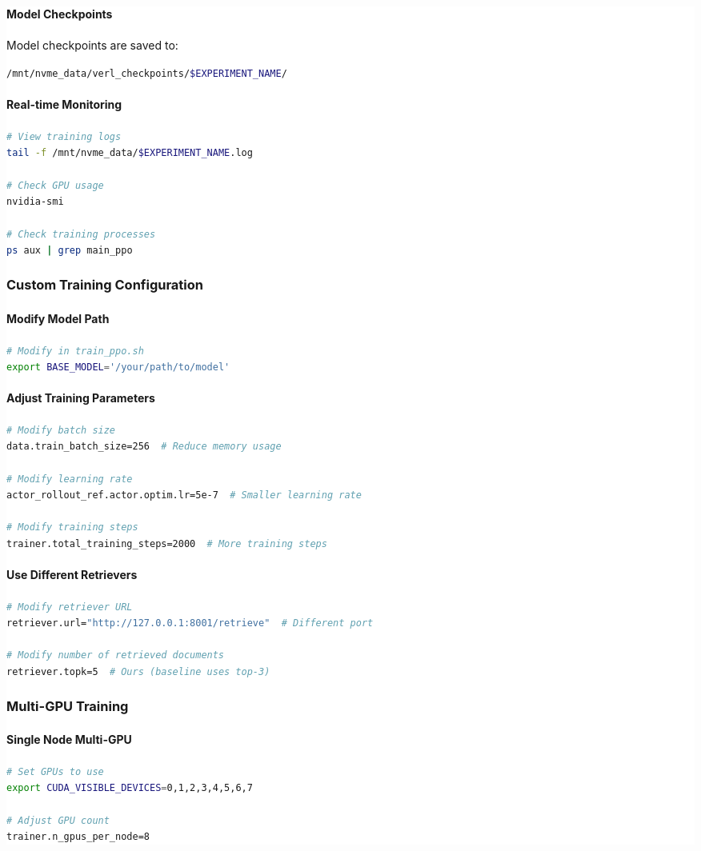 #### Model Checkpoints
Model checkpoints are saved to:
```bash
/mnt/nvme_data/verl_checkpoints/$EXPERIMENT_NAME/
```

#### Real-time Monitoring
```bash
# View training logs
tail -f /mnt/nvme_data/$EXPERIMENT_NAME.log

# Check GPU usage
nvidia-smi

# Check training processes
ps aux | grep main_ppo
```

### Custom Training Configuration

#### Modify Model Path
```bash
# Modify in train_ppo.sh
export BASE_MODEL='/your/path/to/model'
```

#### Adjust Training Parameters
```bash
# Modify batch size
data.train_batch_size=256  # Reduce memory usage

# Modify learning rate
actor_rollout_ref.actor.optim.lr=5e-7  # Smaller learning rate

# Modify training steps
trainer.total_training_steps=2000  # More training steps
```

#### Use Different Retrievers
```bash
# Modify retriever URL
retriever.url="http://127.0.0.1:8001/retrieve"  # Different port

# Modify number of retrieved documents
retriever.topk=5  # Ours (baseline uses top-3)
```

### Multi-GPU Training

#### Single Node Multi-GPU
```bash
# Set GPUs to use
export CUDA_VISIBLE_DEVICES=0,1,2,3,4,5,6,7

# Adjust GPU count
trainer.n_gpus_per_node=8
```

